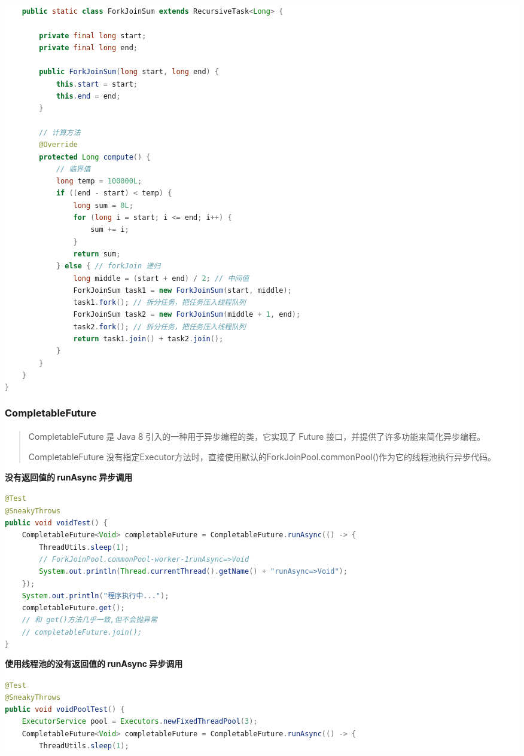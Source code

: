```java
    public static class ForkJoinSum extends RecursiveTask<Long> {

        private final long start;
        private final long end;

        public ForkJoinSum(long start, long end) {
            this.start = start;
            this.end = end;
        }

        // 计算方法
        @Override
        protected Long compute() {
            // 临界值
            long temp = 100000L;
            if ((end - start) < temp) {
                long sum = 0L;
                for (long i = start; i <= end; i++) {
                    sum += i;
                }
                return sum;
            } else { // forkJoin 递归
                long middle = (start + end) / 2; // 中间值
                ForkJoinSum task1 = new ForkJoinSum(start, middle);
                task1.fork(); // 拆分任务，把任务压入线程队列
                ForkJoinSum task2 = new ForkJoinSum(middle + 1, end);
                task2.fork(); // 拆分任务，把任务压入线程队列
                return task1.join() + task2.join();
            }
        }
    }
}
```
### CompletableFuture

> CompletableFuture 是 Java 8 引入的一种用于异步编程的类，它实现了 Future 接口，并提供了许多功能来简化异步编程。
>
> CompletableFuture 没有指定Executor方法时，直接使用默认的ForkJoinPool.commonPool()作为它的线程池执行异步代码。

**没有返回值的 runAsync 异步调用**

```java
@Test
@SneakyThrows
public void voidTest() {
    CompletableFuture<Void> completableFuture = CompletableFuture.runAsync(() -> {
        ThreadUtils.sleep(1);
        // ForkJoinPool.commonPool-worker-1runAsync=>Void
        System.out.println(Thread.currentThread().getName() + "runAsync=>Void");
    });
    System.out.println("程序执行中...");
    completableFuture.get();
    // 和 get()方法几乎一致,但不会抛异常
    // completableFuture.join();
}
```
**使用线程池的没有返回值的 runAsync 异步调用**
```java
@Test
@SneakyThrows
public void voidPoolTest() {
    ExecutorService pool = Executors.newFixedThreadPool(3);
    CompletableFuture<Void> completableFuture = CompletableFuture.runAsync(() -> {
        ThreadUtils.sleep(1);
```